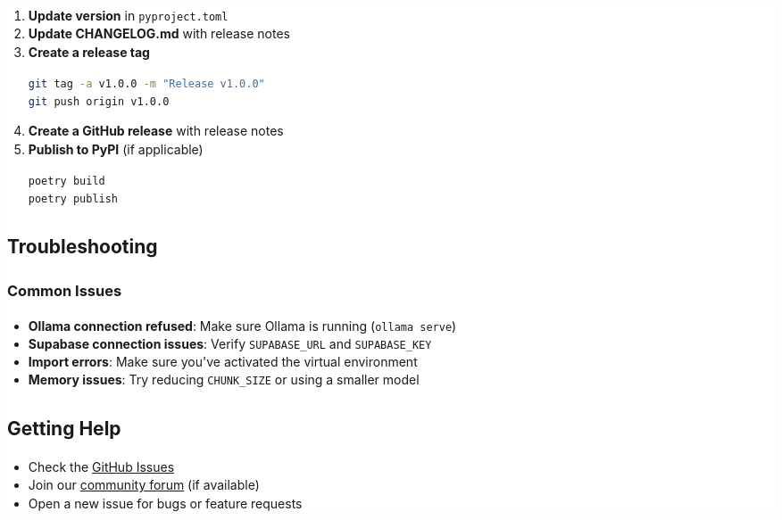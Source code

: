 1. **Update version** in `pyproject.toml`
2. **Update CHANGELOG.md** with release notes
3. **Create a release tag**
   ```bash
   git tag -a v1.0.0 -m "Release v1.0.0"
   git push origin v1.0.0
   ```
4. **Create a GitHub release** with release notes
5. **Publish to PyPI** (if applicable)
   ```bash
   poetry build
   poetry publish
   ```

## Troubleshooting

### Common Issues

- **Ollama connection refused**: Make sure Ollama is running (`ollama serve`)
- **Supabase connection issues**: Verify `SUPABASE_URL` and `SUPABASE_KEY`
- **Import errors**: Make sure you've activated the virtual environment
- **Memory issues**: Try reducing `CHUNK_SIZE` or using a smaller model

## Getting Help

- Check the [GitHub Issues](https://github.com/your-username/jarvis-ai-assistant/issues)
- Join our [community forum](#) (if available)
- Open a new issue for bugs or feature requests
